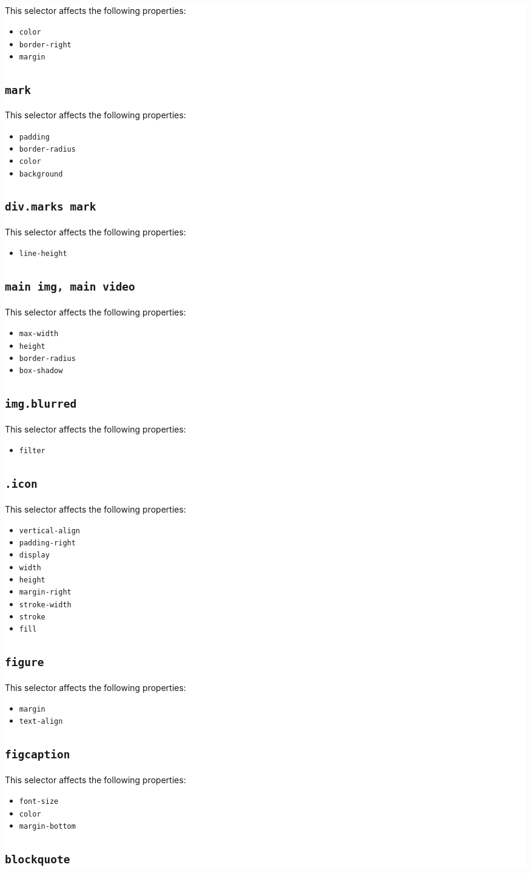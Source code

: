 This selector affects the following properties:
- `color`
- `border-right`
- `margin`
## `mark`

This selector affects the following properties:
- `padding`
- `border-radius`
- `color`
- `background`
## `div.marks mark`

This selector affects the following properties:
- `line-height`
## `main img, main video`

This selector affects the following properties:
- `max-width`
- `height`
- `border-radius`
- `box-shadow`
## `img.blurred`

This selector affects the following properties:
- `filter`
## `.icon`

This selector affects the following properties:
- `vertical-align`
- `padding-right`
- `display`
- `width`
- `height`
- `margin-right`
- `stroke-width`
- `stroke`
- `fill`
## `figure`

This selector affects the following properties:
- `margin`
- `text-align`
## `figcaption`

This selector affects the following properties:
- `font-size`
- `color`
- `margin-bottom`
## `blockquote`
